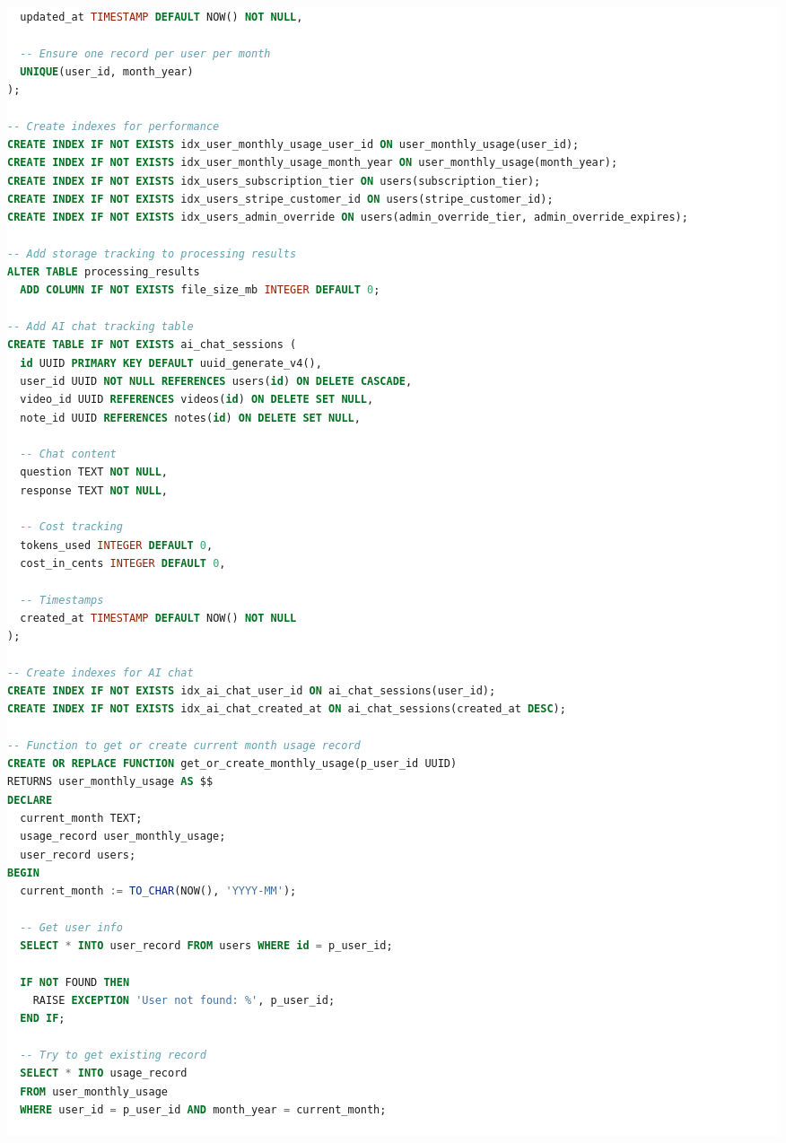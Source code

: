 ```sql
  updated_at TIMESTAMP DEFAULT NOW() NOT NULL,
  
  -- Ensure one record per user per month
  UNIQUE(user_id, month_year)
);

-- Create indexes for performance
CREATE INDEX IF NOT EXISTS idx_user_monthly_usage_user_id ON user_monthly_usage(user_id);
CREATE INDEX IF NOT EXISTS idx_user_monthly_usage_month_year ON user_monthly_usage(month_year);
CREATE INDEX IF NOT EXISTS idx_users_subscription_tier ON users(subscription_tier);
CREATE INDEX IF NOT EXISTS idx_users_stripe_customer_id ON users(stripe_customer_id);
CREATE INDEX IF NOT EXISTS idx_users_admin_override ON users(admin_override_tier, admin_override_expires);

-- Add storage tracking to processing results
ALTER TABLE processing_results 
  ADD COLUMN IF NOT EXISTS file_size_mb INTEGER DEFAULT 0;

-- Add AI chat tracking table
CREATE TABLE IF NOT EXISTS ai_chat_sessions (
  id UUID PRIMARY KEY DEFAULT uuid_generate_v4(),
  user_id UUID NOT NULL REFERENCES users(id) ON DELETE CASCADE,
  video_id UUID REFERENCES videos(id) ON DELETE SET NULL,
  note_id UUID REFERENCES notes(id) ON DELETE SET NULL,
  
  -- Chat content
  question TEXT NOT NULL,
  response TEXT NOT NULL,
  
  -- Cost tracking
  tokens_used INTEGER DEFAULT 0,
  cost_in_cents INTEGER DEFAULT 0,
  
  -- Timestamps
  created_at TIMESTAMP DEFAULT NOW() NOT NULL
);

-- Create indexes for AI chat
CREATE INDEX IF NOT EXISTS idx_ai_chat_user_id ON ai_chat_sessions(user_id);
CREATE INDEX IF NOT EXISTS idx_ai_chat_created_at ON ai_chat_sessions(created_at DESC);

-- Function to get or create current month usage record
CREATE OR REPLACE FUNCTION get_or_create_monthly_usage(p_user_id UUID)
RETURNS user_monthly_usage AS $$
DECLARE
  current_month TEXT;
  usage_record user_monthly_usage;
  user_record users;
BEGIN
  current_month := TO_CHAR(NOW(), 'YYYY-MM');
  
  -- Get user info
  SELECT * INTO user_record FROM users WHERE id = p_user_id;
  
  IF NOT FOUND THEN
    RAISE EXCEPTION 'User not found: %', p_user_id;
  END IF;
  
  -- Try to get existing record
  SELECT * INTO usage_record 
  FROM user_monthly_usage 
  WHERE user_id = p_user_id AND month_year = current_month;
  
```